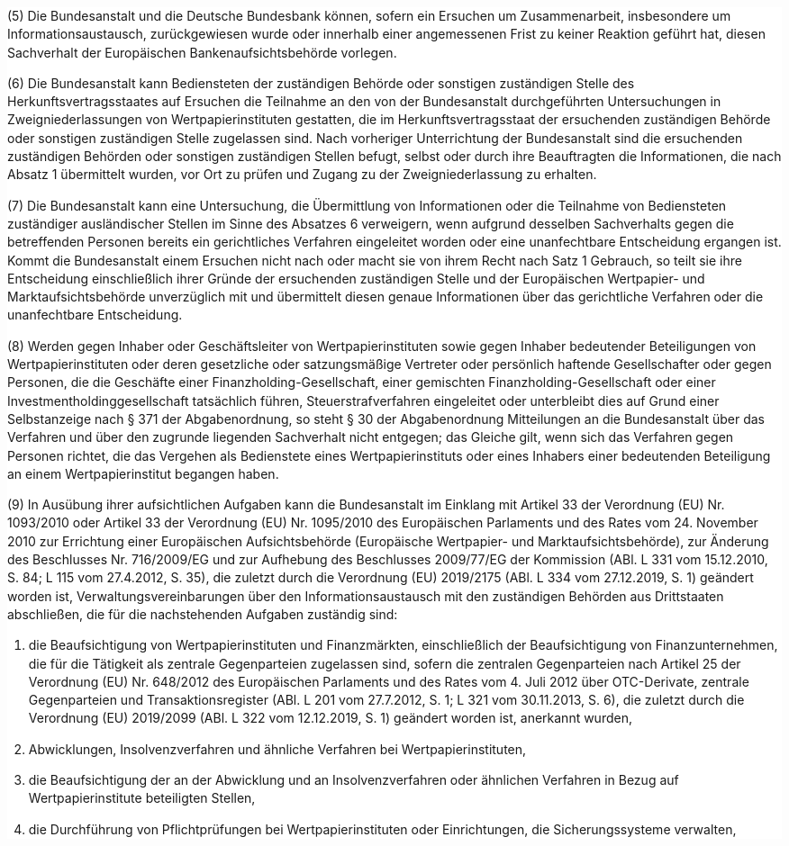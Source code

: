 (5) Die Bundesanstalt und die Deutsche Bundesbank können, sofern ein Ersuchen um Zusammenarbeit, insbesondere um Informationsaustausch, zurückgewiesen wurde oder innerhalb einer angemessenen Frist zu keiner Reaktion geführt hat, diesen Sachverhalt der Europäischen Bankenaufsichtsbehörde vorlegen.

(6) Die Bundesanstalt kann Bediensteten der zuständigen Behörde oder sonstigen zuständigen Stelle des Herkunftsvertragsstaates auf Ersuchen die Teilnahme an den von der Bundesanstalt durchgeführten Untersuchungen in Zweigniederlassungen von Wertpapierinstituten gestatten, die im Herkunftsvertragsstaat der ersuchenden zuständigen Behörde oder sonstigen zuständigen Stelle zugelassen sind. Nach vorheriger Unterrichtung der Bundesanstalt sind die ersuchenden zuständigen Behörden oder sonstigen zuständigen Stellen befugt, selbst oder durch ihre Beauftragten die Informationen, die nach Absatz 1 übermittelt wurden, vor Ort zu prüfen und Zugang zu der Zweigniederlassung zu erhalten.

(7) Die Bundesanstalt kann eine Untersuchung, die Übermittlung von Informationen oder die Teilnahme von Bediensteten zuständiger ausländischer Stellen im Sinne des Absatzes 6 verweigern, wenn aufgrund desselben Sachverhalts gegen die betreffenden Personen bereits ein gerichtliches Verfahren eingeleitet worden oder eine unanfechtbare Entscheidung ergangen ist. Kommt die Bundesanstalt einem Ersuchen nicht nach oder macht sie von ihrem Recht nach Satz 1 Gebrauch, so teilt sie ihre Entscheidung einschließlich ihrer Gründe der ersuchenden zuständigen Stelle und der Europäischen Wertpapier- und Marktaufsichtsbehörde unverzüglich mit und übermittelt diesen genaue Informationen über das gerichtliche Verfahren oder die unanfechtbare Entscheidung.

(8) Werden gegen Inhaber oder Geschäftsleiter von Wertpapierinstituten sowie gegen Inhaber bedeutender Beteiligungen von Wertpapierinstituten oder deren gesetzliche oder satzungsmäßige Vertreter oder persönlich haftende Gesellschafter oder gegen Personen, die die Geschäfte einer Finanzholding-Gesellschaft, einer gemischten Finanzholding-Gesellschaft oder einer Investmentholdinggesellschaft tatsächlich führen, Steuerstrafverfahren eingeleitet oder unterbleibt dies auf Grund einer Selbstanzeige nach § 371 der Abgabenordnung, so steht § 30 der Abgabenordnung Mitteilungen an die Bundesanstalt über das Verfahren und über den zugrunde liegenden Sachverhalt nicht entgegen; das Gleiche gilt, wenn sich das Verfahren gegen Personen richtet, die das Vergehen als Bedienstete eines Wertpapierinstituts oder eines Inhabers einer bedeutenden Beteiligung an einem Wertpapierinstitut begangen haben.

(9) In Ausübung ihrer aufsichtlichen Aufgaben kann die Bundesanstalt im Einklang mit Artikel 33 der Verordnung (EU) Nr. 1093/2010 oder Artikel 33 der Verordnung (EU) Nr. 1095/2010 des Europäischen Parlaments und des Rates vom 24. November 2010 zur Errichtung einer Europäischen Aufsichtsbehörde (Europäische Wertpapier- und Marktaufsichtsbehörde), zur Änderung des Beschlusses Nr. 716/2009/EG und zur Aufhebung des Beschlusses 2009/77/EG der Kommission (ABl. L 331 vom 15.12.2010, S. 84; L 115 vom 27.4.2012, S. 35), die zuletzt durch die Verordnung (EU) 2019/2175 (ABl. L 334 vom 27.12.2019, S. 1) geändert worden ist, Verwaltungsvereinbarungen über den Informationsaustausch mit den zuständigen Behörden aus Drittstaaten abschließen, die für die nachstehenden Aufgaben zuständig sind:

1. die Beaufsichtigung von Wertpapierinstituten und Finanzmärkten, einschließlich der Beaufsichtigung von Finanzunternehmen, die für die Tätigkeit als zentrale Gegenparteien zugelassen sind, sofern die zentralen Gegenparteien nach Artikel 25 der Verordnung (EU) Nr. 648/2012 des Europäischen Parlaments und des Rates vom 4. Juli 2012 über OTC-Derivate, zentrale Gegenparteien und Transaktionsregister (ABl. L 201 vom 27.7.2012, S. 1; L 321 vom 30.11.2013, S. 6), die zuletzt durch die Verordnung (EU) 2019/2099 (ABl. L 322 vom 12.12.2019, S. 1) geändert worden ist, anerkannt wurden,

2. Abwicklungen, Insolvenzverfahren und ähnliche Verfahren bei Wertpapierinstituten,

3. die Beaufsichtigung der an der Abwicklung und an Insolvenzverfahren oder ähnlichen Verfahren in Bezug auf Wertpapierinstitute beteiligten Stellen,

4. die Durchführung von Pflichtprüfungen bei Wertpapierinstituten oder Einrichtungen, die Sicherungssysteme verwalten,
